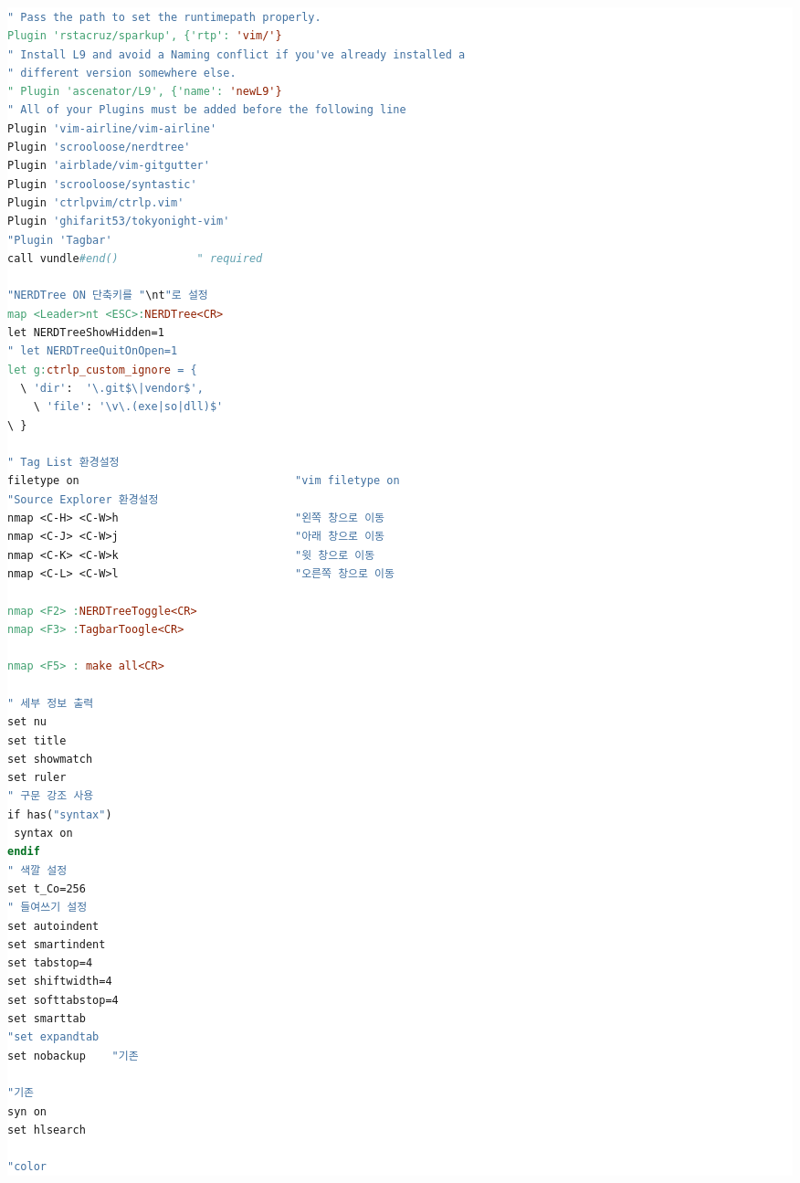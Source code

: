 ```makefile
" Pass the path to set the runtimepath properly.
Plugin 'rstacruz/sparkup', {'rtp': 'vim/'}
" Install L9 and avoid a Naming conflict if you've already installed a
" different version somewhere else.
" Plugin 'ascenator/L9', {'name': 'newL9'}
" All of your Plugins must be added before the following line
Plugin 'vim-airline/vim-airline'
Plugin 'scrooloose/nerdtree'
Plugin 'airblade/vim-gitgutter'
Plugin 'scrooloose/syntastic'
Plugin 'ctrlpvim/ctrlp.vim'
Plugin 'ghifarit53/tokyonight-vim'
"Plugin 'Tagbar'
call vundle#end()            " required

"NERDTree ON 단축키를 "\nt"로 설정
map <Leader>nt <ESC>:NERDTree<CR>
let NERDTreeShowHidden=1
" let NERDTreeQuitOnOpen=1
let g:ctrlp_custom_ignore = {
  \ 'dir':  '\.git$\|vendor$',
    \ 'file': '\v\.(exe|so|dll)$'
\ }

" Tag List 환경설정
filetype on                                 "vim filetype on
"Source Explorer 환경설정
nmap <C-H> <C-W>h                           "왼쪽 창으로 이동
nmap <C-J> <C-W>j                           "아래 창으로 이동
nmap <C-K> <C-W>k                           "윗 창으로 이동
nmap <C-L> <C-W>l                           "오른쪽 창으로 이동

nmap <F2> :NERDTreeToggle<CR>
nmap <F3> :TagbarToogle<CR>

nmap <F5> : make all<CR>

" 세부 정보 출력
set nu
set title
set showmatch
set ruler
" 구문 강조 사용
if has("syntax")
 syntax on
endif
" 색깔 설정
set t_Co=256
" 들여쓰기 설정
set autoindent
set smartindent
set tabstop=4
set shiftwidth=4
set softtabstop=4
set smarttab
"set expandtab
set nobackup    "기존

"기존
syn on
set hlsearch

"color
```